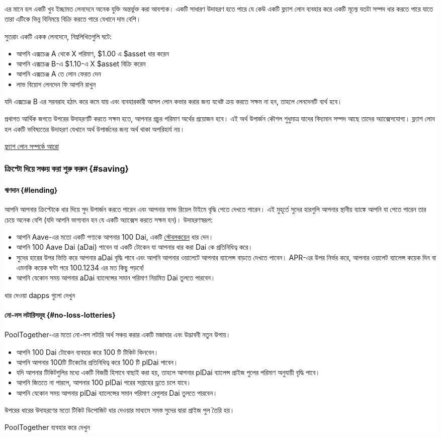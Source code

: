 এর মানে হল একটি খুব ইচ্ছামত লেনদেনে অনেক যুক্তি অন্তর্ভুক্ত করা আবশ্যক। একটি সাধারণ উদাহরণ হতে পারে যে কেউ একটি ফ্ল্যাশ লোন ব্যবহার করে একটি মূল্যে যতটা সম্পদ ধার করতে পারে যাতে তারা এটিকে ভিন্ন বিনিময়ে বিক্রি করতে পারে যেখানে দাম বেশি।

সুতরাং একটি একক লেনদেনে, নিম্নলিখিতগুলি ঘটে:

- আপনি এক্সচেঞ্জ A থেকে X পরিমাণ, $1.00 এ $asset ধার করেন
- আপনি এক্সচেঞ্জ B-এ $1.10-এ X $asset বিক্রি করেন
- আপনি এক্সচেঞ্জ A তে লোন ফেরত দেন
- লাভ বিয়োগ লেনদেন ফি আপনি রাখুন

যদি এক্সচেঞ্জ B এর সরবরাহ হঠাৎ করে কমে যায় এবং ব্যবহারকারী আসল লোন কভার করার জন্য যথেষ্ট ক্রয় করতে সক্ষম না হন, তাহলে লেনদেনটি ব্যর্থ হবে।

প্রথাগত আর্থিক জগতে উপরের উদাহরণটি করতে সক্ষম হতে, আপনার প্রচুর পরিমাণ অর্থের প্রয়োজন হবে। এই অর্থ উপার্জন কৌশল শুধুমাত্র যাদের বিদ্যমান সম্পদ আছে তাদের অ্যাক্সেসযোগ্য। ফ্ল্যাশ লোন হল একটি ভবিষ্যতের উদাহরণ যেখানে অর্থ উপার্জনের জন্য অর্থ থাকা অপরিহার্য নয়।

[ফ্ল্যাশ লোন সম্পর্কে আরো](https://aave.com/docs/concepts/flash-loans/)

<Divider />

### ক্রিপ্টো দিয়ে সঞ্চয় করা শুরু করুন {#saving}

#### ঋণদান {#lending}

আপনি আপনার ক্রিপ্টোকে ধার দিয়ে সুদ উপার্জন করতে পারেন এবং আপনার ফান্ড রিয়েল টাইমে বৃদ্ধি পেতে দেখতে পারেন। এই মুহূর্তে সুদের হারগুলি আপনার স্থানীয় ব্যাঙ্কে আপনি যা পেতে পারেন তার চেয়ে অনেক বেশি (যদি আপনি ভাগ্যবান হন যে একটি অ্যাক্সেস করতে সক্ষম হন)। উদাহরণস্বরূপ:

- আপনি Aave-এর মতো একটি পণ্যকে আপনার 100 Dai, একটি [স্টেবলকয়েন](/stablecoins/) ধার দেন।
- আপনি 100 Aave Dai (aDai) পাবেন যা একটি টোকেন যা আপনার ধার করা Dai কে প্রতিনিধিত্ব করে।
- সুদের হারের উপর ভিত্তি করে আপনার aDai বৃদ্ধি পাবে এবং আপনি আপনার ওয়ালেটে আপনার ব্যালেন্স বাড়তে দেখতে পাবেন। APR-এর উপর নির্ভর করে, আপনার ওয়ালেট ব্যালেন্স কয়েক দিন বা এমনকি কয়েক ঘন্টা পরে 100.1234 এর মত কিছু পড়বে!
- আপনি যেকোন সময় আপনার aDai ব্যালেন্সের সমান পরিমাণ নিয়মিত Dai তুলতে পারবেন।

<ButtonLink href="/apps/?category=finance#explore">
  ধার দেওয়া dapps গুলো দেখুন
</ButtonLink>

#### নো-লস লটারিসমূহ {#no-loss-lotteries}

PoolTogether-এর মতো নো-লস লটারি অর্থ সঞ্চয় করার একটি মজাদার এবং উদ্ভাবনী নতুন উপায়।

- আপনি 100 Dai টোকেন ব্যবহার করে 100 টি টিকিট কিনবেন।
- আপনি আপনার 100টি টিকেটের প্রতিনিধিত্ব করে 100 টি plDai পাবেন।
- যদি আপনার টিকিটগুলির মধ্যে একটি বিজয়ী হিসাবে বাছাই করা হয়, তাহলে আপনার plDai ব্যালেন্স প্রাইজ পুলের পরিমাণ অনুযায়ী বৃদ্ধি পাবে।
- আপনি জিততে না পারলে, আপনার 100 plDai পরের সপ্তাহের ড্রতে চলে যাবে।
- আপনি যেকোন সময় আপনার plDai ব্যালেন্সের সমান পরিমাণ রেগুলার Dai তুলতে পারবেন।

উপরের ধারের উদাহরণের মতো টিকিট ডিপোজিট ধার দেওয়ার মাধ্যমে সমস্ত সুদের দ্বারা প্রাইজ পুল তৈরি হয়।

<ButtonLink isSecondary href="https://pooltogether.com">
  PoolTogether ব্যবহার করে দেখুন
</ButtonLink>
